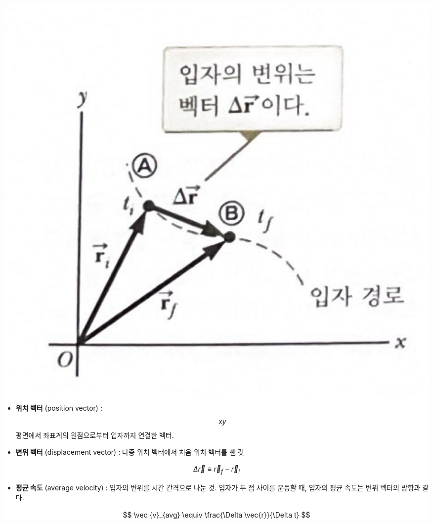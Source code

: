 ![그림4.1](/assets/images/4-1.jpg)

+ **위치 벡터** (position vector) : $$xy$$ 평면에서 좌표계의 원점으로부터 입자까지 연결한 벡터.

+ **변위 벡터** (displacement vector) : 나중 위치 벡터에서 처음 위치 벡터를 뺀 것 


$$\Delta \vec{r} \equiv \vec{r}_f - \vec{r}_i $$

+ **평균 속도** (average velocity) : 입자의 변위를 시간 간격으로 나눈 것.
입자가 두 점 사이를 운동할 때, 입자의 평균 속도는 변위 벡터의 방향과 같다.


$$ \vec {v}_{avg} \equiv \frac{\Delta \vec{r}}{\Delta t} $$
